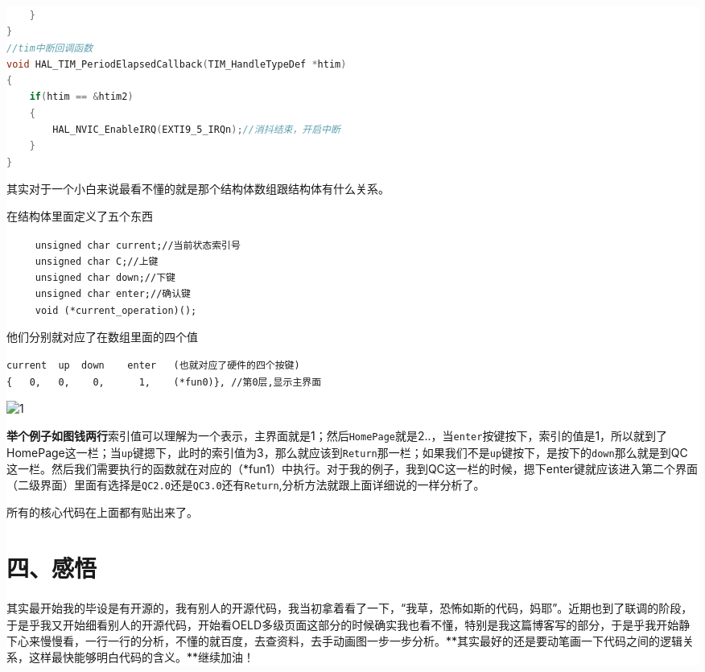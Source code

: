 ```c
	}
}
//tim中断回调函数
void HAL_TIM_PeriodElapsedCallback(TIM_HandleTypeDef *htim)
{
	if(htim == &htim2)
	{
		HAL_NVIC_EnableIRQ(EXTI9_5_IRQn);//消抖结束，开启中断
	}
}
```

其实对于一个小白来说最看不懂的就是那个结构体数组跟结构体有什么关系。

在结构体里面定义了五个东西
```
     unsigned char current;//当前状态索引号
     unsigned char C;//上键
     unsigned char down;//下键
     unsigned char enter;//确认键
     void (*current_operation)();
```
他们分别就对应了在数组里面的四个值
```
current  up  down    enter   (也就对应了硬件的四个按键)
{   0,   0,    0,      1,    (*fun0)}, //第0层,显示主界面
```

![1](../../static/life_Page/Games/毕设学习/OELD多级菜单.png)

**举个例子如图钱两行**索引值可以理解为一个表示，主界面就是1；然后`HomePage`就是2..，当`enter`按键按下，索引的值是1，所以就到了HomePage这一栏；当`up`键摁下，此时的索引值为3，那么就应该到`Return`那一栏；如果我们不是`up`键按下，是按下的`down`那么就是到QC这一栏。然后我们需要执行的函数就在对应的（*fun1）中执行。对于我的例子，我到QC这一栏的时候，摁下enter键就应该进入第二个界面（二级界面）里面有选择是`QC2.0`还是`QC3.0`还有`Return`,分析方法就跟上面详细说的一样分析了。

所有的核心代码在上面都有贴出来了。

# 四、感悟

其实最开始我的毕设是有开源的，我有别人的开源代码，我当初拿着看了一下，“我草，恐怖如斯的代码，妈耶”。近期也到了联调的阶段，于是乎我又开始细看别人的开源代码，开始看OELD多级页面这部分的时候确实我也看不懂，特别是我这篇博客写的部分，于是乎我开始静下心来慢慢看，一行一行的分析，不懂的就百度，去查资料，去手动画图一步一步分析。**其实最好的还是要动笔画一下代码之间的逻辑关系，这样最快能够明白代码的含义。**继续加油！